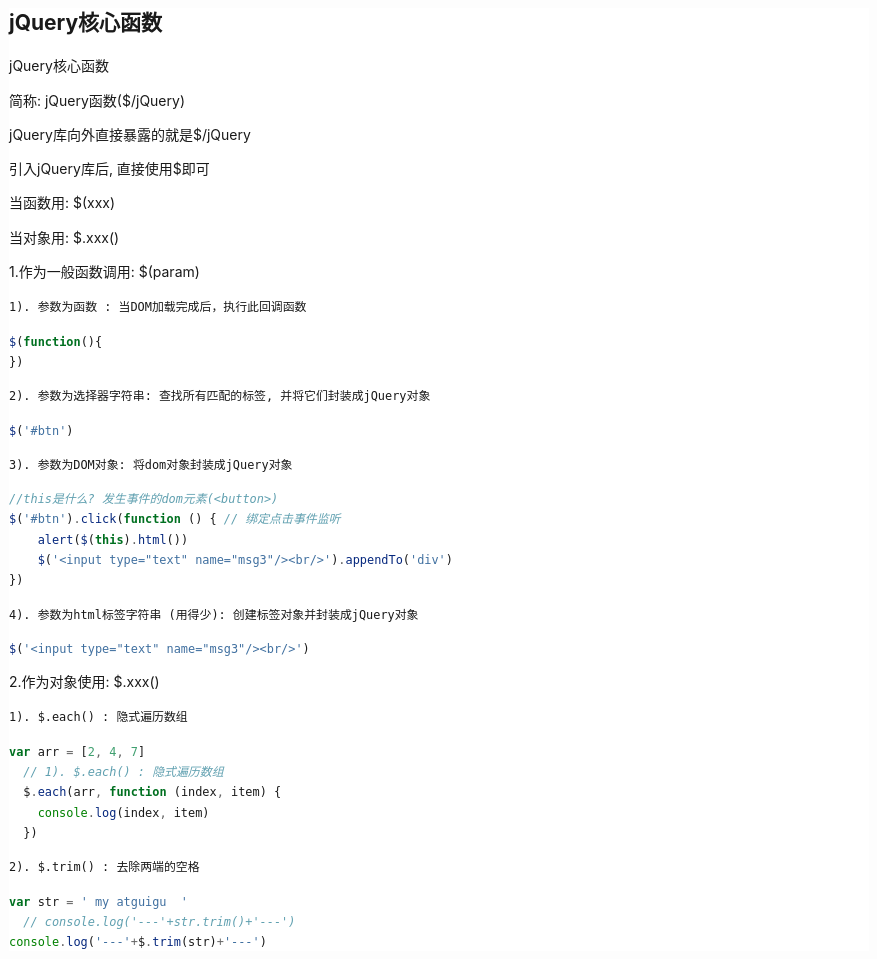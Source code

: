 ## jQuery核心函数

jQuery核心函数

 简称: jQuery函数($/jQuery)

 jQuery库向外直接暴露的就是$/jQuery

引入jQuery库后, 直接使用$即可

   当函数用: $(xxx)

   当对象用: $.xxx()

1.作为一般函数调用: $(param)

 	1). 参数为函数 : 当DOM加载完成后，执行此回调函数

```javascript
$(function(){    
})
```

 	2). 参数为选择器字符串: 查找所有匹配的标签, 并将它们封装成jQuery对象

```javascript
$('#btn')
```

 	3). 参数为DOM对象: 将dom对象封装成jQuery对象

```javascript
//this是什么? 发生事件的dom元素(<button>)
$('#btn').click(function () { // 绑定点击事件监听
    alert($(this).html())
    $('<input type="text" name="msg3"/><br/>').appendTo('div')
})
```

 	4). 参数为html标签字符串 (用得少): 创建标签对象并封装成jQuery对象

```javascript
$('<input type="text" name="msg3"/><br/>')
```

2.作为对象使用: $.xxx()

 	1). $.each() : 隐式遍历数组

```javascript
var arr = [2, 4, 7]
  // 1). $.each() : 隐式遍历数组
  $.each(arr, function (index, item) {
    console.log(index, item)
  })
```

 	2). $.trim() : 去除两端的空格

```javascript
var str = ' my atguigu  '
  // console.log('---'+str.trim()+'---')
console.log('---'+$.trim(str)+'---')
```
